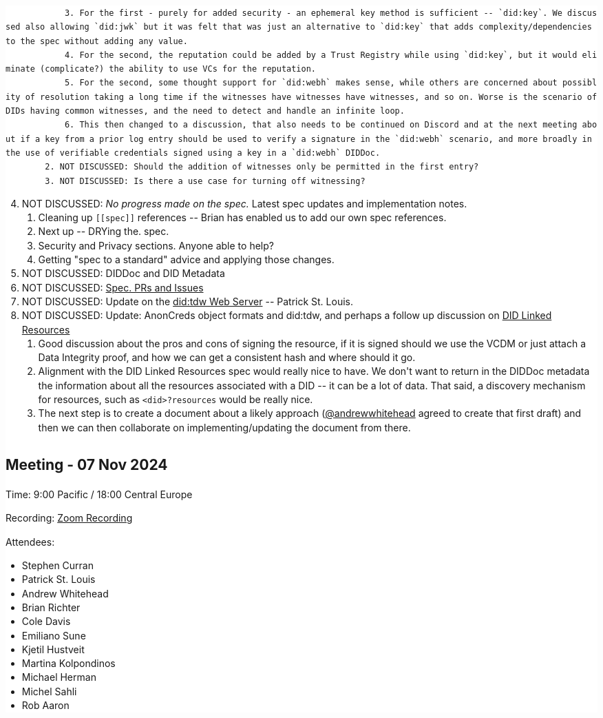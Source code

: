                3. For the first - purely for added security - an ephemeral key method is sufficient -- `did:key`. We discussed also allowing `did:jwk` but it was felt that was just an alternative to `did:key` that adds complexity/dependencies to the spec without adding any value.
                4. For the second, the reputation could be added by a Trust Registry while using `did:key`, but it would eliminate (complicate?) the ability to use VCs for the reputation.
                5. For the second, some thought support for `did:webh` makes sense, while others are concerned about possiblity of resolution taking a long time if the witnesses have witnesses have witnesses, and so on. Worse is the scenario of DIDs having common witnesses, and the need to detect and handle an infinite loop.
                6. This then changed to a discussion, that also needs to be continued on Discord and at the next meeting about if a key from a prior log entry should be used to verify a signature in the `did:webh` scenario, and more broadly in the use of verifiable credentials signed using a key in a `did:webh` DIDDoc.
            2. NOT DISCUSSED: Should the addition of witnesses only be permitted in the first entry?
            3. NOT DISCUSSED: Is there a use case for turning off witnessing?
4. NOT DISCUSSED: *No progress made on the spec.* Latest spec updates and implementation notes.
    1. Cleaning up `[[spec]]` references -- Brian has enabled us to add our own spec references.
    2. Next up -- DRYing the. spec.
    3. Security and Privacy sections. Anyone able to help?
    4. Getting "spec to a standard" advice and applying those changes.
5. NOT DISCUSSED: DIDDoc and DID Metadata
6. NOT DISCUSSED: [Spec. PRs and Issues](https://github.com/decentralized-identity/trustdidweb/issues)
7. NOT DISCUSSED: Update on the [did:tdw Web Server](https://github.com/decentralized-identity/trustdidweb-server-py) -- Patrick St. Louis.
8. NOT DISCUSSED: Update: AnonCreds object formats and did:tdw, and perhaps a follow up discussion on [DID Linked Resources](https://w3c-ccg.github.io/DID-Linked-Resources/)
    1. Good discussion about the pros and cons of signing the resource, if it is signed should we use the VCDM or just attach a Data Integrity proof, and how we can get a consistent hash and where should it go.
    2. Alignment with the DID Linked Resources spec would really nice to have.  We don't want to return in the DIDDoc metadata the information about all the resources associated with a DID -- it can be a lot of data. That said, a discovery mechanism for resources, such as `<did>?resources` would be really nice.
    3. The next step is to create a document about a likely approach ([@andrewwhitehead](https://github.com/andrewwhitehead) agreed to create that first draft) and then we can then collaborate on implementing/updating the document from there.

## Meeting - 07 Nov 2024

Time: 9:00 Pacific / 18:00 Central Europe

Recording: [Zoom Recording](https://us02web.zoom.us/rec/share/P4e70wPlORd-22ZfQz2nwCc4LiSphAgWEl7MuHMZxy9pIrE30EZXVh1Qc1-sXARe.1O6EbE-wmSAsgP67)

Attendees:

- Stephen Curran
- Patrick St. Louis
- Andrew Whitehead
- Brian Richter
- Cole Davis
- Emiliano Sune
- Kjetil Hustveit
- Martina Kolpondinos
- Michael Herman
- Michel Sahli
- Rob Aaron


[did:webvh Specification license]: https://github.com/decentralized-identity/didwebvh/blob/main/LICENSE.md
[join DIF]: https://identity.foundation/join
[sign the WG charter]: https://bit.ly/DIF-WG-select1
[Calendar entry]: https://calendar.google.com/event?action=TEMPLATE&tmeid=NG5jYWowbmZsdWNzM21tYjBsbDIzdG50ZzFfMjAyNDA5MTJUMTYwMDAwWiBkZWNlbnRyYWxpemVkLmlkZW50aXR5QG0&tmsrc=decentralized.identity%40gmail.com&scp=ALL
[Zoom Room]: https://us02web.zoom.us/j/83119969275?pwd=IZTuXgGLtdLPjPLuB6q8zHXazxHSsU.1
[DIF Code of Conduct]: https://github.com/decentralized-identity/org/blob/master/code-of-conduct.md
[ID WG participation tracking]: https://docs.google.com/spreadsheets/d/12hFa574v5PRrKfzIKMgDTjxuU6lvtBhrmLspfKkN4oE/edit#gid=0
[operations@identity.foundation]: mailto:operations@identity.foundation
[did:tdw Specification license]: https://github.com/decentralized-identity/trustdidweb/blob/main/LICENSE.md
[Agenda]: https://github.com/decentralized-identity/trustdidweb/blob/main/agenda.md
[Specification]: https://identity.foundation/didwevbvh
[Python]: https://github.com/decentralized-identity/didwebvh-py
[TS]: https://github.com/decentralized-identity/didwebvh-ts
[Server-Py]: https://github.com/decentralized-identity/didwebvh-server-py
[Rust]: https://github.com/decentralized-identity/didwebvh-rs
[Test Suite]: https://github.com/decentralized-identity/didwebvh-test-suite
[Agenda]: https://github.com/decentralized-identity/didwebvh/tree/main/agenda.md
